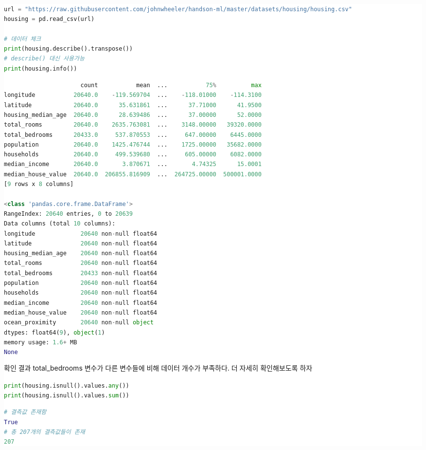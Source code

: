 
```python
url = "https://raw.githubusercontent.com/johnwheeler/handson-ml/master/datasets/housing/housing.csv"
housing = pd.read_csv(url)

# 데이터 체크
print(housing.describe().transpose())
# describe() 대신 사용가능
print(housing.info())
```
```python
                      count           mean  ...           75%          max
longitude           20640.0    -119.569704  ...    -118.01000    -114.3100
latitude            20640.0      35.631861  ...      37.71000      41.9500
housing_median_age  20640.0      28.639486  ...      37.00000      52.0000
total_rooms         20640.0    2635.763081  ...    3148.00000   39320.0000
total_bedrooms      20433.0     537.870553  ...     647.00000    6445.0000
population          20640.0    1425.476744  ...    1725.00000   35682.0000
households          20640.0     499.539680  ...     605.00000    6082.0000
median_income       20640.0       3.870671  ...       4.74325      15.0001
median_house_value  20640.0  206855.816909  ...  264725.00000  500001.0000
[9 rows x 8 columns]

<class 'pandas.core.frame.DataFrame'>
RangeIndex: 20640 entries, 0 to 20639
Data columns (total 10 columns):
longitude             20640 non-null float64
latitude              20640 non-null float64
housing_median_age    20640 non-null float64
total_rooms           20640 non-null float64
total_bedrooms        20433 non-null float64
population            20640 non-null float64
households            20640 non-null float64
median_income         20640 non-null float64
median_house_value    20640 non-null float64
ocean_proximity       20640 non-null object
dtypes: float64(9), object(1)
memory usage: 1.6+ MB
None
```
확인 결과 total_bedrooms 변수가 다른 변수들에 비해 데이터 개수가 부족하다. 더 자세히 확인해보도록 하자

```python
print(housing.isnull().values.any())
print(housing.isnull().values.sum())
```
```python
# 결측값 존재함
True
# 총 207개의 결측값들이 존재
207
```
